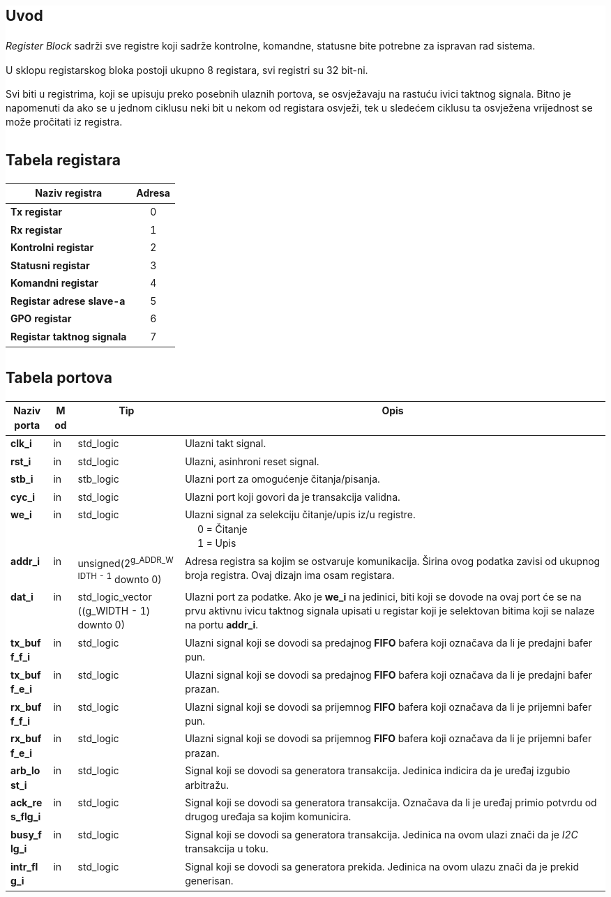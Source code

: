 ## Uvod

_Register Block_ sadrži sve registre koji sadrže kontrolne, komandne, statusne bite potrebne za ispravan rad sistema.

U sklopu registarskog bloka postoji ukupno 8 registara, svi registri su 32 bit-ni.

Svi biti u registrima, koji se upisuju preko posebnih ulaznih portova, se osvježavaju na rastuću ivici taktnog signala. Bitno je napomenuti da ako se u jednom ciklusu neki bit u nekom od registara osvježi, tek u sledećem ciklusu ta osvježena vrijednost se može pročitati iz registra.

## Tabela registara

| Naziv registra               | Adresa |
| ---------------------------- | :----: |
| **Tx registar**              |   0    |
| **Rx registar**              |   1    |
| **Kontrolni registar**       |   2    |
| **Statusni registar**        |   3    |
| **Komandni registar**        |   4    |
| **Registar adrese slave-a**  |   5    |
| **GPO registar**             |   6    |
| **Registar taktnog signala** |   7    |

## Tabela portova

| Naziv porta         | Mod | Tip                                             | Opis                                                                                                                                                                                                               |
| ------------------- | --- | ----------------------------------------------- | ------------------------------------------------------------------------------------------------------------------------------------------------------------------------------------------------------------------ |
| **clk_i**           | in  | std_logic                                       | Ulazni takt signal.                                                                                                                                                                                                |
| **rst_i**           | in  | std_logic                                       | Ulazni, asinhroni reset signal.                                                                                                                                                                                    |
| **stb_i**           | in  | stb_logic                                       | Ulazni port za omogućenje čitanja/pisanja.                                                                                                                                                                         |
| **cyc_i**           | in  | std_logic                                       | Ulazni port koji govori da je transakcija validna.                                                                                                                                                                 |
| **we_i**            | in  | std_logic                                       | Ulazni signal za selekciju čitanje/upis iz/u registre. <br/> &emsp; 0 = Čitanje <br/> &emsp; 1 = Upis                                                                                                              |
| **addr_i**          | in  | unsigned(2<sup>g_ADDR_WIDTH - 1</sup> downto 0) | Adresa registra sa kojim se ostvaruje komunikacija. Širina ovog podatka zavisi od ukupnog broja registra. Ovaj dizajn ima osam registara.                                                                          |
| **dat_i**           | in  | std_logic_vector ((g_WIDTH - 1) downto 0)       | Ulazni port za podatke. Ako je **we_i** na jedinici, biti koji se dovode na ovaj port će se na prvu aktivnu ivicu taktnog signala upisati u registar koji je selektovan bitima koji se nalaze na portu **addr_i**. |
| **tx_buff_f_i**     | in  | std_logic                                       | Ulazni signal koji se dovodi sa predajnog **FIFO** bafera koji označava da li je predajni bafer pun.                                                                                                               |
| **tx_buff_e_i**     | in  | std_logic                                       | Ulazni signal koji se dovodi sa predajnog **FIFO** bafera koji označava da li je predajni bafer prazan.                                                                                                            |
| **rx_buff_f_i**     | in  | std_logic                                       | Ulazni signal koji se dovodi sa prijemnog **FIFO** bafera koji označava da li je prijemni bafer pun.                                                                                                               |
| **rx_buff_e_i**     | in  | std_logic                                       | Ulazni signal koji se dovodi sa prijemnog **FIFO** bafera koji označava da li je prijemni bafer prazan.                                                                                                            |
| **arb_lost_i**      | in  | std_logic                                       | Signal koji se dovodi sa generatora transakcija. Jedinica indicira da je uređaj izgubio arbitražu.                                                                                                                 |
| **ack_res_flg_i**   | in  | std_logic                                       | Signal koji se dovodi sa generatora transakcija. Označava da li je uređaj primio potvrdu od drugog uređaja sa kojim komunicira.                                                                                    |
| **busy_flg_i**      | in  | std_logic                                       | Signal koji se dovodi sa generatora transakcija. Jedinica na ovom ulazi znači da je _I2C_ transakcija u toku.                                                                                                      |
| **intr_flg_i**      | in  | std_logic                                       | Signal koji se dovodi sa generatora prekida. Jedinica na ovom ulazu znači da je prekid generisan.                                                                                                                  |